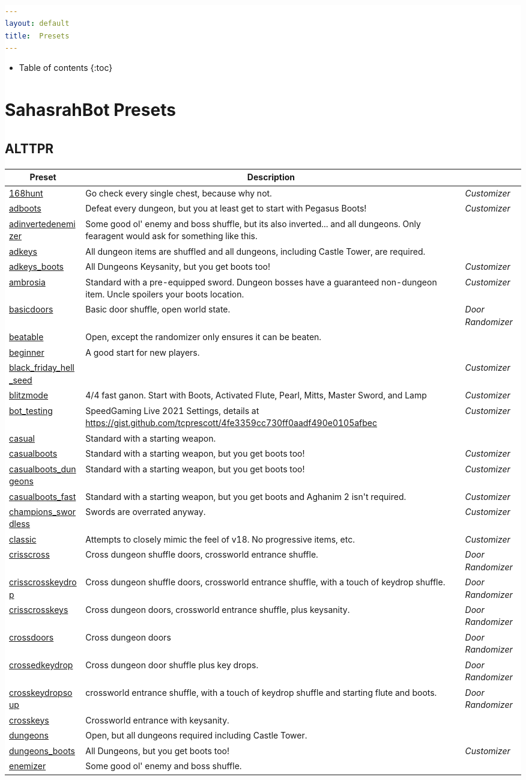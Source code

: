 ```yaml
---
layout: default
title:  Presets
---
```

* Table of contents
{:toc}
# SahasrahBot Presets
## ALTTPR

| Preset | Description | |
|---|---|---|
| [168hunt](https://github.com/tcprescott/sahasrahbot/blob/master/presets/alttpr/168hunt.yaml) |Go check every single chest, because why not.| *Customizer*  |
| [adboots](https://github.com/tcprescott/sahasrahbot/blob/master/presets/alttpr/adboots.yaml) |Defeat every dungeon, but you at least get to start with Pegasus Boots!| *Customizer*  |
| [adinvertedenemizer](https://github.com/tcprescott/sahasrahbot/blob/master/presets/alttpr/adinvertedenemizer.yaml) |Some good ol' enemy and boss shuffle, but its also inverted... and all dungeons.  Only fearagent would ask for something like this.|   |
| [adkeys](https://github.com/tcprescott/sahasrahbot/blob/master/presets/alttpr/adkeys.yaml) |All dungeon items are shuffled and all dungeons, including Castle Tower, are required.|   |
| [adkeys_boots](https://github.com/tcprescott/sahasrahbot/blob/master/presets/alttpr/adkeys_boots.yaml) |All Dungeons Keysanity, but you get boots too!| *Customizer*  |
| [ambrosia](https://github.com/tcprescott/sahasrahbot/blob/master/presets/alttpr/ambrosia.yaml) |Standard with a pre-equipped sword.  Dungeon bosses have a guaranteed non-dungeon item.  Uncle spoilers your boots location.| *Customizer*  |
| [basicdoors](https://github.com/tcprescott/sahasrahbot/blob/master/presets/alttpr/basicdoors.yaml) |Basic door shuffle, open world state.|   *Door Randomizer*|
| [beatable](https://github.com/tcprescott/sahasrahbot/blob/master/presets/alttpr/beatable.yaml) |Open, except the randomizer only ensures it can be beaten.|   |
| [beginner](https://github.com/tcprescott/sahasrahbot/blob/master/presets/alttpr/beginner.yaml) |A good start for new players.|   |
| [black_friday_hell_seed](https://github.com/tcprescott/sahasrahbot/blob/master/presets/alttpr/black_friday_hell_seed.yaml) || *Customizer*  |
| [blitzmode](https://github.com/tcprescott/sahasrahbot/blob/master/presets/alttpr/blitzmode.yaml) |4/4 fast ganon. Start with Boots, Activated Flute, Pearl, Mitts, Master Sword, and Lamp| *Customizer*  |
| [bot_testing](https://github.com/tcprescott/sahasrahbot/blob/master/presets/alttpr/bot_testing.yaml) |SpeedGaming Live 2021 Settings, details at <https://gist.github.com/tcprescott/4fe3359cc730ff0aadf490e0105afbec>| *Customizer*  |
| [casual](https://github.com/tcprescott/sahasrahbot/blob/master/presets/alttpr/casual.yaml) |Standard with a starting weapon.|   |
| [casualboots](https://github.com/tcprescott/sahasrahbot/blob/master/presets/alttpr/casualboots.yaml) |Standard with a starting weapon, but you get boots too!| *Customizer*  |
| [casualboots_dungeons](https://github.com/tcprescott/sahasrahbot/blob/master/presets/alttpr/casualboots_dungeons.yaml) |Standard with a starting weapon, but you get boots too!| *Customizer*  |
| [casualboots_fast](https://github.com/tcprescott/sahasrahbot/blob/master/presets/alttpr/casualboots_fast.yaml) |Standard with a starting weapon, but you get boots and Aghanim 2 isn't required.| *Customizer*  |
| [champions_swordless](https://github.com/tcprescott/sahasrahbot/blob/master/presets/alttpr/champions_swordless.yaml) |Swords are overrated anyway.| *Customizer*  |
| [classic](https://github.com/tcprescott/sahasrahbot/blob/master/presets/alttpr/classic.yaml) |Attempts to closely mimic the feel of v18.  No progressive items, etc.| *Customizer*  |
| [crisscross](https://github.com/tcprescott/sahasrahbot/blob/master/presets/alttpr/crisscross.yaml) |Cross dungeon shuffle doors, crossworld entrance shuffle.|   *Door Randomizer*|
| [crisscrosskeydrop](https://github.com/tcprescott/sahasrahbot/blob/master/presets/alttpr/crisscrosskeydrop.yaml) |Cross dungeon shuffle doors, crossworld entrance shuffle, with a touch of keydrop shuffle.|   *Door Randomizer*|
| [crisscrosskeys](https://github.com/tcprescott/sahasrahbot/blob/master/presets/alttpr/crisscrosskeys.yaml) |Cross dungeon doors, crossworld entrance shuffle, plus keysanity.|   *Door Randomizer*|
| [crossdoors](https://github.com/tcprescott/sahasrahbot/blob/master/presets/alttpr/crossdoors.yaml) |Cross dungeon doors|   *Door Randomizer*|
| [crossedkeydrop](https://github.com/tcprescott/sahasrahbot/blob/master/presets/alttpr/crossedkeydrop.yaml) |Cross dungeon door shuffle plus key drops.|   *Door Randomizer*|
| [crosskeydropsoup](https://github.com/tcprescott/sahasrahbot/blob/master/presets/alttpr/crosskeydropsoup.yaml) |crossworld entrance shuffle, with a touch of keydrop shuffle and starting flute and boots.|   *Door Randomizer*|
| [crosskeys](https://github.com/tcprescott/sahasrahbot/blob/master/presets/alttpr/crosskeys.yaml) |Crossworld entrance with keysanity.|   |
| [dungeons](https://github.com/tcprescott/sahasrahbot/blob/master/presets/alttpr/dungeons.yaml) |Open, but all dungeons required including Castle Tower.|   |
| [dungeons_boots](https://github.com/tcprescott/sahasrahbot/blob/master/presets/alttpr/dungeons_boots.yaml) |All Dungeons, but you get boots too!| *Customizer*  |
| [enemizer](https://github.com/tcprescott/sahasrahbot/blob/master/presets/alttpr/enemizer.yaml) |Some good ol' enemy and boss shuffle.|   |